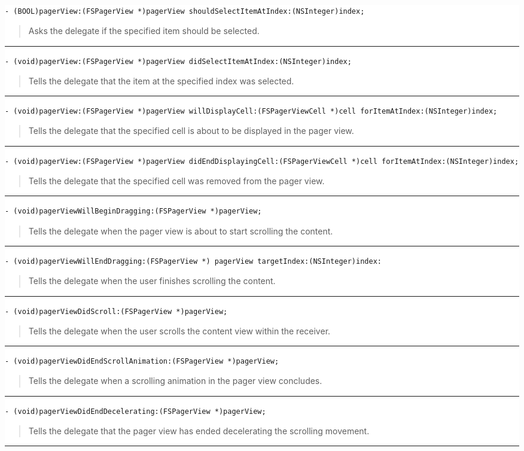     
```objc
- (BOOL)pagerView:(FSPagerView *)pagerView shouldSelectItemAtIndex:(NSInteger)index;
```
> Asks the delegate if the specified item should be selected.
    
---
    
```objc
- (void)pagerView:(FSPagerView *)pagerView didSelectItemAtIndex:(NSInteger)index;
```
> Tells the delegate that the item at the specified index was selected.
    
---
    
```objc
- (void)pagerView:(FSPagerView *)pagerView willDisplayCell:(FSPagerViewCell *)cell forItemAtIndex:(NSInteger)index;
```
> Tells the delegate that the specified cell is about to be displayed in the pager view.
    
---
    
```objc
- (void)pagerView:(FSPagerView *)pagerView didEndDisplayingCell:(FSPagerViewCell *)cell forItemAtIndex:(NSInteger)index;
```
> Tells the delegate that the specified cell was removed from the pager view.
    
---
    
```objc
- (void)pagerViewWillBeginDragging:(FSPagerView *)pagerView;
```
> Tells the delegate when the pager view is about to start scrolling the content.
    
---
    
```objc
- (void)pagerViewWillEndDragging:(FSPagerView *) pagerView targetIndex:(NSInteger)index:
```
> Tells the delegate when the user finishes scrolling the content.
    
---
    
```objc
- (void)pagerViewDidScroll:(FSPagerView *)pagerView;
```
> Tells the delegate when the user scrolls the content view within the receiver.
    
---
    
```objc
- (void)pagerViewDidEndScrollAnimation:(FSPagerView *)pagerView;
```
> Tells the delegate when a scrolling animation in the pager view concludes.
    
---
    
```objc
- (void)pagerViewDidEndDecelerating:(FSPagerView *)pagerView;
```
> Tells the delegate that the pager view has ended decelerating the scrolling movement.

---